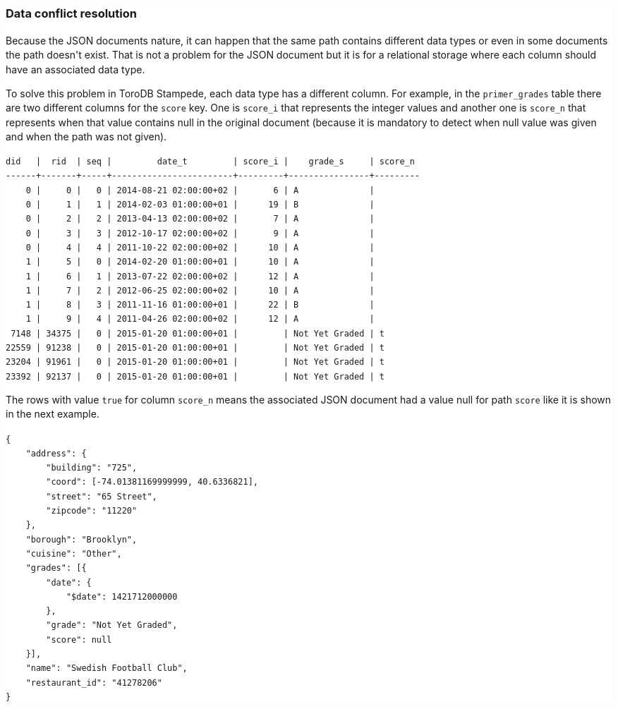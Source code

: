 ### Data conflict resolution

Because the JSON documents nature, it can happen that the same path contains different data types or even in some documents the path doesn't exist. That is not a problem for the JSON document but it is for a relational storage where each column should have an associated data type.

To solve this problem in ToroDB Stampede, each data type has a different column. For example, in the `primer_grades` table there are two different columns for the `score` key. One is `score_i` that represents the integer values and another one is `score_n` that represents when that value contains null in the original document (because it is mandatory to detect when null value was given and when the path was not given).

```no-highlight
did   |  rid  | seq |         date_t         | score_i |    grade_s     | score_n
------+-------+-----+------------------------+---------+----------------+---------
    0 |     0 |   0 | 2014-08-21 02:00:00+02 |       6 | A              |
    0 |     1 |   1 | 2014-02-03 01:00:00+01 |      19 | B              |
    0 |     2 |   2 | 2013-04-13 02:00:00+02 |       7 | A              |
    0 |     3 |   3 | 2012-10-17 02:00:00+02 |       9 | A              |
    0 |     4 |   4 | 2011-10-22 02:00:00+02 |      10 | A              |
    1 |     5 |   0 | 2014-02-20 01:00:00+01 |      10 | A              |
    1 |     6 |   1 | 2013-07-22 02:00:00+02 |      12 | A              |
    1 |     7 |   2 | 2012-06-25 02:00:00+02 |      10 | A              |
    1 |     8 |   3 | 2011-11-16 01:00:00+01 |      22 | B              |
    1 |     9 |   4 | 2011-04-26 02:00:00+02 |      12 | A              |
 7148 | 34375 |   0 | 2015-01-20 01:00:00+01 |         | Not Yet Graded | t
22559 | 91238 |   0 | 2015-01-20 01:00:00+01 |         | Not Yet Graded | t
23204 | 91961 |   0 | 2015-01-20 01:00:00+01 |         | Not Yet Graded | t
23392 | 92137 |   0 | 2015-01-20 01:00:00+01 |         | Not Yet Graded | t

```

The rows with value `true` for column `score_n` means the associated JSON document had a value null for path `score` like it is shown in the next example.

```
{
    "address": {
        "building": "725",
        "coord": [-74.01381169999999, 40.6336821],
        "street": "65 Street",
        "zipcode": "11220"
    },
    "borough": "Brooklyn",
    "cuisine": "Other",
    "grades": [{
        "date": {
            "$date": 1421712000000
        },
        "grade": "Not Yet Graded",
        "score": null
    }],
    "name": "Swedish Football Club",
    "restaurant_id": "41278206"
}
```


[TODO]: <> (explain the possible values of `_e`)